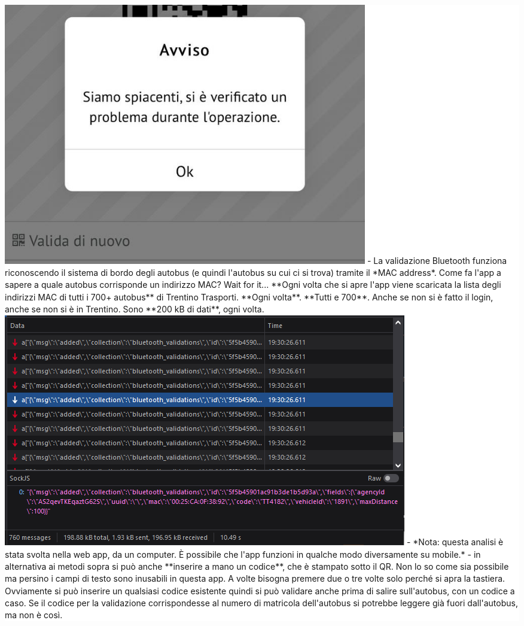 <img src="openmove-3.jpg" style="width: 70%" loading="lazy" alt="Screenshot dell'app OpenMove che mostra un avviso di errore.">
  - La validazione Bluetooth funziona riconoscendo il sistema di bordo degli autobus (e quindi l'autobus su cui ci si trova) tramite il *MAC address*. Come fa l'app a sapere a quale autobus corrisponde un indirizzo MAC? Wait for it... **Ogni volta che si apre l'app viene scaricata la lista degli indirizzi MAC di tutti i 700+ autobus** di Trentino Trasporti. **Ogni volta**. **Tutti e 700**. Anche se non si è fatto il login, anche se non si è in Trentino. Sono **200 kB di dati**, ogni volta.
<img src="openmove-4.png" loading="lazy" alt="Screenshot degli strumenti sviluppatore di Firefox dove si vedono alcuni messaggi trasmessi tramite WebSockets, contenenti l'indirizzo MAC dei mezzi.">
  - *Nota: questa analisi è stata svolta nella web app, da un computer. È possibile che l'app funzioni in qualche modo diversamente su mobile.*
- in alternativa ai metodi sopra si può anche **inserire a mano un codice**, che è stampato sotto il QR. Non lo so come sia possibile ma persino i campi di testo sono inusabili in questa app. A volte bisogna premere due o tre volte solo perché si apra la tastiera. Ovviamente si può inserire un qualsiasi codice esistente quindi si può validare anche prima di salire sull'autobus, con un codice a caso. Se il codice per la validazione corrispondesse al numero di matricola dell'autobus si potrebbe leggere già fuori dall'autobus, ma non è così.
